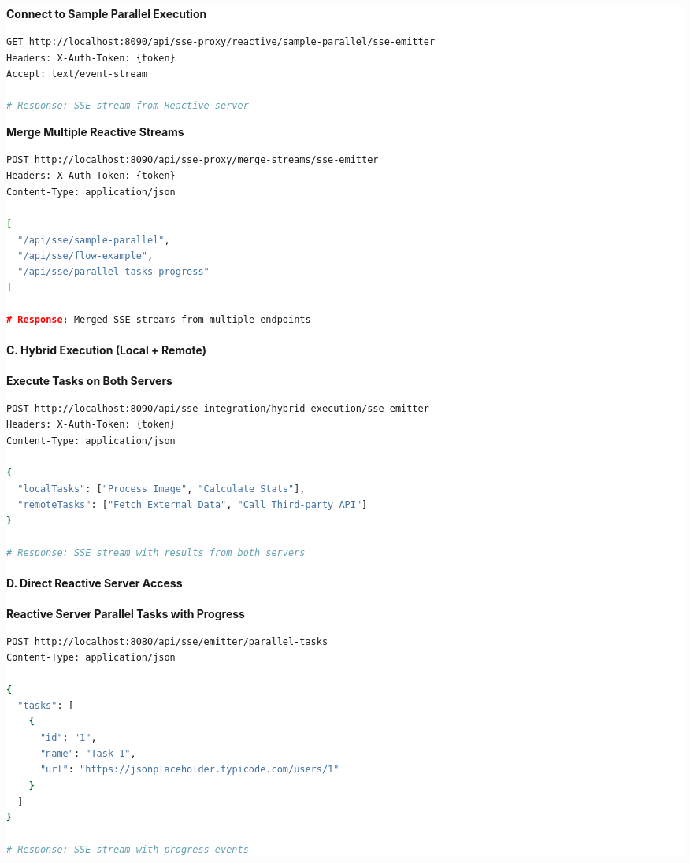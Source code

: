 **Connect to Sample Parallel Execution**
```bash
GET http://localhost:8090/api/sse-proxy/reactive/sample-parallel/sse-emitter
Headers: X-Auth-Token: {token}
Accept: text/event-stream

# Response: SSE stream from Reactive server
```

**Merge Multiple Reactive Streams**
```bash
POST http://localhost:8090/api/sse-proxy/merge-streams/sse-emitter
Headers: X-Auth-Token: {token}
Content-Type: application/json

[
  "/api/sse/sample-parallel",
  "/api/sse/flow-example",
  "/api/sse/parallel-tasks-progress"
]

# Response: Merged SSE streams from multiple endpoints
```

#### C. Hybrid Execution (Local + Remote)

**Execute Tasks on Both Servers**
```bash
POST http://localhost:8090/api/sse-integration/hybrid-execution/sse-emitter
Headers: X-Auth-Token: {token}
Content-Type: application/json

{
  "localTasks": ["Process Image", "Calculate Stats"],
  "remoteTasks": ["Fetch External Data", "Call Third-party API"]
}

# Response: SSE stream with results from both servers
```

#### D. Direct Reactive Server Access

**Reactive Server Parallel Tasks with Progress**
```bash
POST http://localhost:8080/api/sse/emitter/parallel-tasks
Content-Type: application/json

{
  "tasks": [
    {
      "id": "1",
      "name": "Task 1",
      "url": "https://jsonplaceholder.typicode.com/users/1"
    }
  ]
}

# Response: SSE stream with progress events
```
